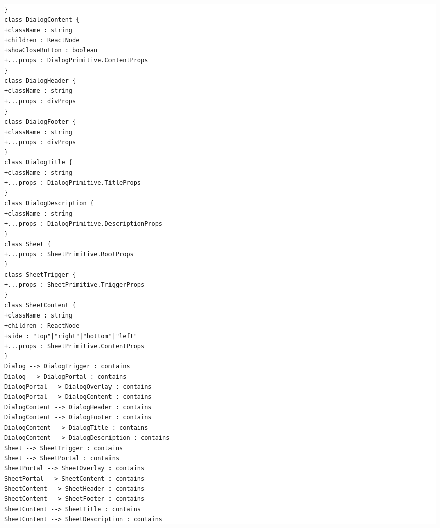 ```mermaid
}
class DialogContent {
+className : string
+children : ReactNode
+showCloseButton : boolean
+...props : DialogPrimitive.ContentProps
}
class DialogHeader {
+className : string
+...props : divProps
}
class DialogFooter {
+className : string
+...props : divProps
}
class DialogTitle {
+className : string
+...props : DialogPrimitive.TitleProps
}
class DialogDescription {
+className : string
+...props : DialogPrimitive.DescriptionProps
}
class Sheet {
+...props : SheetPrimitive.RootProps
}
class SheetTrigger {
+...props : SheetPrimitive.TriggerProps
}
class SheetContent {
+className : string
+children : ReactNode
+side : "top"|"right"|"bottom"|"left"
+...props : SheetPrimitive.ContentProps
}
Dialog --> DialogTrigger : contains
Dialog --> DialogPortal : contains
DialogPortal --> DialogOverlay : contains
DialogPortal --> DialogContent : contains
DialogContent --> DialogHeader : contains
DialogContent --> DialogFooter : contains
DialogContent --> DialogTitle : contains
DialogContent --> DialogDescription : contains
Sheet --> SheetTrigger : contains
Sheet --> SheetPortal : contains
SheetPortal --> SheetOverlay : contains
SheetPortal --> SheetContent : contains
SheetContent --> SheetHeader : contains
SheetContent --> SheetFooter : contains
SheetContent --> SheetTitle : contains
SheetContent --> SheetDescription : contains
```
